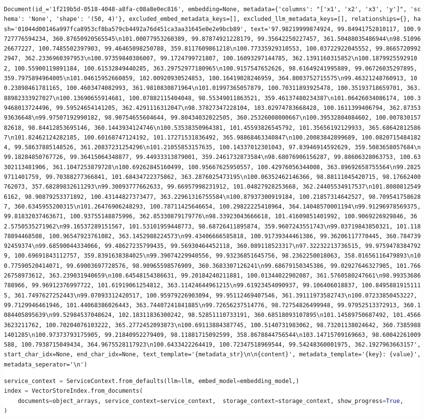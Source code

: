     Document(id_='1f219b5d-0518-4048-a8fa-c08a8e0ec816', embedding=None, metadata={'columns': "['x1', 'x2', 'x3', 'y']", 'schema': 'None', 'shape': '(50, 4)'}, excluded_embed_metadata_keys=[], excluded_llm_metadata_keys=[], relationships={}, hash='01044d00146a997fca8953cf8ba579cb4492a76d451ca3aa31645e0e2e9bcb89', text='97.98219999874924, 99.84941752810117, 100.9727776594234, 360.87650920565545\n101.00077953260389, 99.87874921228179, 99.35642250227457, 361.50488035486944\n98.5109626677227, 100.7485502397903, 99.46465098250788, 359.8117609861218\n100.77335929310553, 100.03722922045552, 99.86657209922947, 362.2336960397953\n100.97359840386007, 99.1724799721807, 100.16093297144785, 362.1391160315852\n100.18799255929102, 100.55900119891184, 100.61532849440285, 363.29752977180965\n100.9157547652626, 98.61649241995889, 99.06726035297895, 359.7975894964005\n101.04615952660859, 102.00920930524853, 100.16419028246959, 364.8003752715575\n99.46321248760913, 100.23898461781165, 100.4603474082993, 361.9810830871964\n101.01997365057879, 100.70311893925478, 100.35193718659701, 363.88982333927027\n100.13690655914681, 100.07882115404048, 98.55349011863521, 359.46137480234387\n101.06426034086174, 100.39468013724496, 99.59524654141205, 362.4291116312047\n98.37827347228104, 103.02974783668428, 100.1611399406794, 362.8735393636648\n99.97507192990182, 98.90754655604644, 99.80434032022505, 360.25326008000667\n100.39532804084602, 100.00783015782618, 98.84412853695146, 360.1443934124746\n100.53538350964381, 101.45593826545792, 101.35656192129933, 365.686428125867\n101.82462124282185, 100.60168747124192, 101.17271531836492, 365.98868463340847\n100.20083842899689, 100.08207154841824, 99.58637885148526, 361.20837231254296\n101.21055853157635, 100.14337012301043, 97.83946914592629, 359.5083658057684\n99.18284850767726, 99.36415064348877, 99.44933313879001, 359.2461732873584\n98.68076906156287, 99.88606328063753, 100.63302113481906, 361.1047253879728\n100.69262845160499, 100.95667625950557, 100.42976056344008, 363.89692658755564\n99.28259711401759, 99.70388277366841, 101.68434722375862, 363.2876025473195\n100.06352462146366, 98.88111045420715, 98.17662400762073, 357.68289832611293\n99.30093777662633, 99.66957998231912, 101.04827928253668, 362.24405534917537\n101.80808125496162, 98.90879253371892, 100.43144827373477, 363.22961316755584\n100.87937300919184, 100.21857314642527, 98.7095417586287, 360.6345955200315\n101.26476906248293, 100.78711425646654, 100.29822225418964, 364.14048570001194\n99.91296978569375, 99.81832037463671, 100.93755148875996, 362.85330879179776\n98.33923043666618, 101.41609851401992, 100.9069226929846, 362.5750535271962\n99.16537289151567, 101.53101959448773, 98.68726411895874, 359.9607243551743\n99.03719843850321, 101.11878894468508, 100.96547923761082, 363.1452988224573\n99.43406666585818, 100.91739344461386, 99.36206117770445, 360.78473992459374\n99.68590044334066, 99.48627235799435, 99.56930464452118, 360.089118523317\n97.32232213736515, 99.97594783847929, 100.69691843112757, 359.8391638384025\n99.39074229940556, 99.93236851645756, 98.2362250018063, 358.01656116479893\n100.77590520414071, 99.69003697728576, 98.90965598576909, 360.3683307126241\n99.68679150345386, 99.02927646327905, 101.76626758973612, 363.239031940659\n100.64548154386631, 99.20184240211881, 100.01344022902087, 361.5760580247661\n98.99353686788966, 99.96912376997722, 101.61919061254812, 363.11424644961215\n99.61923454090937, 99.106406018837, 100.84958819151115, 361.7497627252443\n99.07093312420517, 100.95979226903094, 99.95112469407546, 361.39111973582743\n100.07233850453227, 99.7129946461946, 101.44068386026443, 363.74407241841885\n99.72656237514776, 98.72754826499948, 99.97952513372913, 360.1084405895639\n99.52984537048624, 102.18311836300242, 98.52851110733191, 360.68518093107895\n101.14589750687492, 101.45663623211762, 100.70204076103222, 365.2772452093873\n100.69113884387745, 100.5140731983062, 98.73201138024642, 360.73859881401285\n100.97373793175905, 99.21840952279409, 98.11881715092599, 358.8678844756544\n103.14715709169663, 98.60042261009588, 100.7938715049434, 364.9675528117923\n100.6433422264419, 100.72347518969544, 99.54248360001975, 362.1927963663157', start_char_idx=None, end_char_idx=None, text_template='{metadata_str}\n\n{content}', metadata_template='{key}: {value}', metadata_seperator='\n')




```python
service_context = ServiceContext.from_defaults(llm=llm, embed_model=embedding_model,)
index = VectorStoreIndex.from_documents(
    documents=object_arrays, service_context=service_context,  storage_context=storage_context, show_progress=True,
)
```
